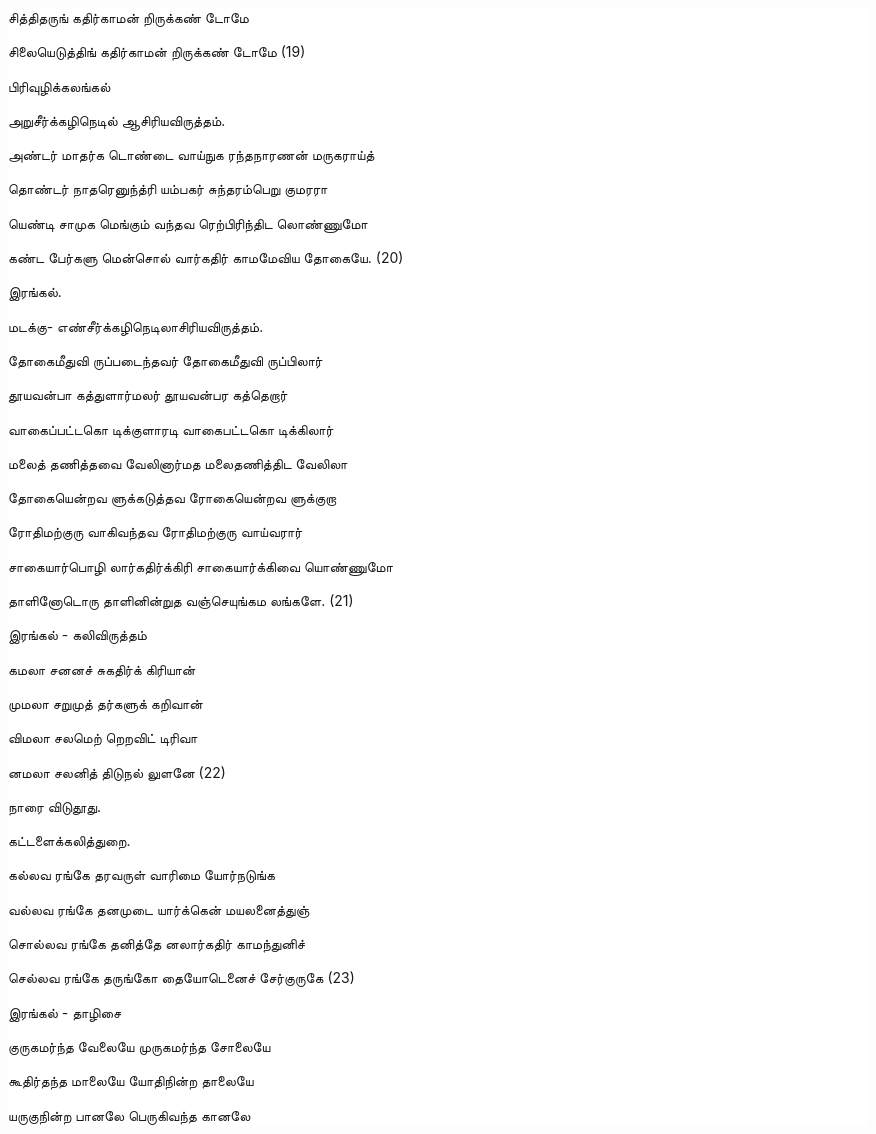 சித்திதருங் கதிர்காமன் றிருக்கண் டோமே  

சிலையெடுத்திங் கதிர்காமன் றிருக்கண் டோமே (19)  

பிரிவுழிக்கலங்கல்  

அறுசீர்க்கழிநெடில் ஆசிரியவிருத்தம்.  

அண்டர் மாதர்க டொண்டை வாய்நுக ரந்தநாரணன் மருகராய்த்  

தொண்டர் நாதரெனுந்த்ரி யம்பகர் சுந்தரம்பெறு குமரரா  

யெண்டி சாமுக மெங்கும் வந்தவ ரெற்பிரிந்திட லொண்ணுமோ  

கண்ட பேர்களு மென்சொல் வார்கதிர் காமமேவிய தோகையே. (20)  

இரங்கல்.  

மடக்கு- எண்சீர்க்கழிநெடிலாசிரியவிருத்தம்.  

தோகைமீதுவி ருப்படைந்தவர் தோகைமீதுவி ருப்பிலார்  

தூயவன்பா கத்துளார்மலர் தூயவன்பர கத்தெறார்  

வாகைப்பட்டகொ டிக்குளாரடி வாகைபட்டகொ டிக்கிலார்  

மலைத் தணித்தவை வேலினார்மத மலைதணித்திட வேலிலா  

தோகையென்றவ ளுக்கடுத்தவ ரோகையென்றவ ளுக்குறா  

ரோதிமற்குரு வாகிவந்தவ ரோதிமற்குரு வாய்வரார்  

சாகையார்பொழி லார்கதிர்க்கிரி சாகையார்க்கிவை யொண்ணுமோ  

தாளினோடொரு தாளினின்றுத வஞ்செயுங்கம லங்களே. (21)  

இரங்கல் - கலிவிருத்தம்  

கமலா சனனச் சுகதிர்க் கிரியான்  

முமலா சறுமுத் தர்களுக் கறிவான்  

விமலா சலமெற் றெறவிட் டிரிவா  

னமலா சலனித் திடுநல் லுளனே (22)  

நாரை விடுதூது.  

கட்டளைக்கலித்துறை.  

கல்லவ ரங்கே தரவருள் வாரிமை யோர்நடுங்க  

வல்லவ ரங்கே தனமுடை யார்க்கென் மயலனைத்துஞ்  

சொல்லவ ரங்கே தனித்தே னலார்கதிர் காமந்துனிச்  

செல்லவ ரங்கே தருங்கோ தையோடெனைச் சேர்குருகே (23)  

இரங்கல் - தாழிசை  

குருகமர்ந்த வேலையே முருகமர்ந்த சோலையே  

கூதிர்தந்த மாலையே யோதிநின்ற தாலையே  

யருகுநின்ற பானலே பெருகிவந்த கானலே  
